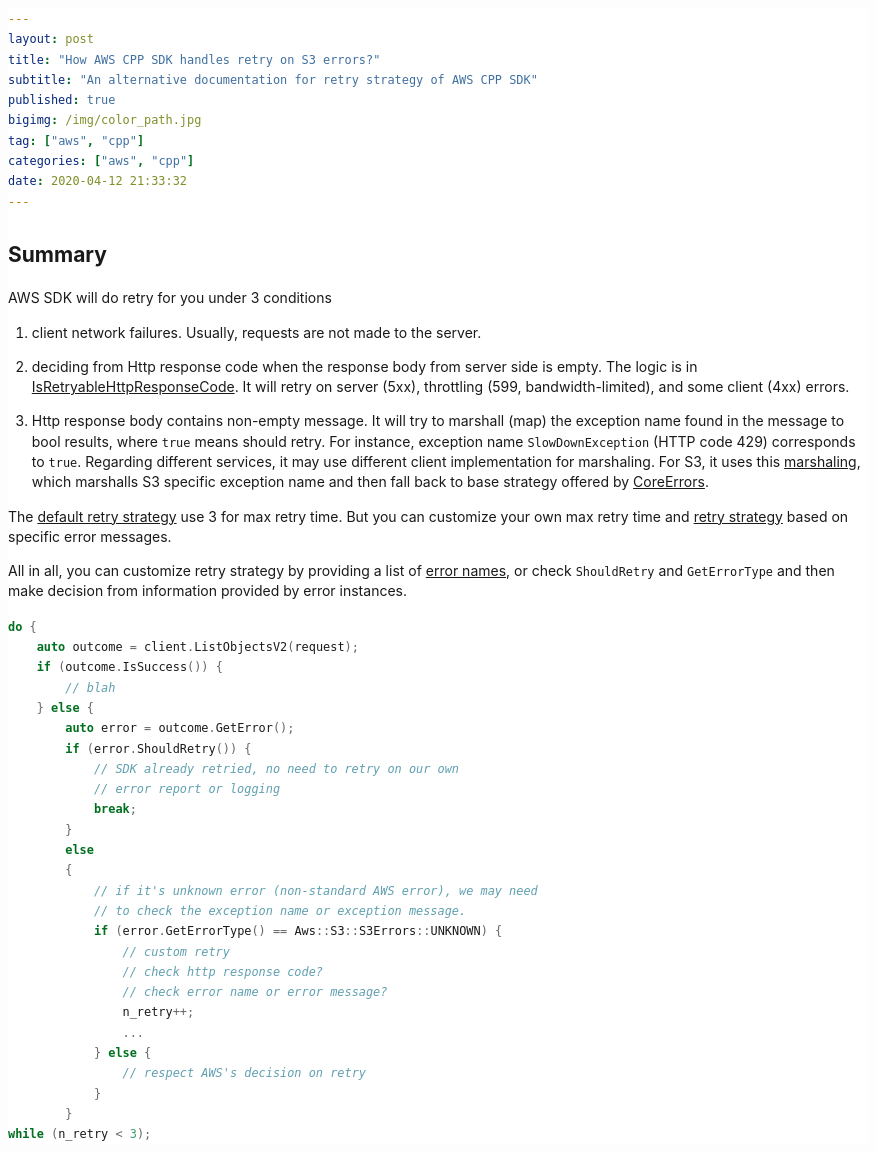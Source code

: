 ```yaml
---
layout: post
title: "How AWS CPP SDK handles retry on S3 errors?"
subtitle: "An alternative documentation for retry strategy of AWS CPP SDK"
published: true
bigimg: /img/color_path.jpg
tag: ["aws", "cpp"]
categories: ["aws", "cpp"]
date: 2020-04-12 21:33:32
---
```


## Summary

AWS SDK will do retry for you under 3 conditions

1. client network failures. Usually, requests are not made to the server.

2. deciding from Http response code when the response body from server side is empty. The logic is in [IsRetryableHttpResponseCode][1]. It will retry on server (5xx), throttling (599, bandwidth-limited), and some client (4xx) errors.

3. Http response body contains non-empty message. It will try to marshall (map) the exception name found in the message to bool results, where `true` means should retry. For instance, exception name `SlowDownException` (HTTP code 429) corresponds to `true`. Regarding different services, it may use different client implementation for marshaling. For S3, it uses this [marshaling](https://github.com/aws/aws-sdk-cpp/blob/master/aws-cpp-sdk-s3/source/S3ErrorMarshaller.cpp), which marshalls S3 specific exception name and then fall back to base strategy offered by [CoreErrors](https://github.com/aws/aws-sdk-cpp/blob/master/aws-cpp-sdk-core/source/client/CoreErrors.cpp).

The [default retry strategy](https://github.com/aws/aws-sdk-cpp/blob/master/aws-cpp-sdk-core/source/client/DefaultRetryStrategy.cpp) use 3 for max retry time. But you can customize your own max retry time and [retry strategy](https://github.com/aws/aws-sdk-cpp/blob/master/aws-cpp-sdk-core/source/client/SpecifiedRetryableErrorsRetryStrategy.cpp) based on specific error messages.

All in all, you can customize retry strategy by providing a list of [error names][2], or check `ShouldRetry` and `GetErrorType` and then make decision from information provided by error instances.

```cpp
do {
    auto outcome = client.ListObjectsV2(request);
    if (outcome.IsSuccess()) {
        // blah
    } else {
        auto error = outcome.GetError();
        if (error.ShouldRetry()) {
            // SDK already retried, no need to retry on our own
            // error report or logging
            break;
        }
        else
        {
            // if it's unknown error (non-standard AWS error), we may need
            // to check the exception name or exception message.
            if (error.GetErrorType() == Aws::S3::S3Errors::UNKNOWN) {
                // custom retry
                // check http response code?
                // check error name or error message?
                n_retry++;
                ...
            } else {
                // respect AWS's decision on retry
            }
        }
while (n_retry < 3);
```

[0]: https://github.com/aws/aws-sdk-cpp/blob/2a1d72685720b9663df2bfe38d3e69c4cc87c417/aws-cpp-sdk-core/source/client/CoreErrors.cpp#L121
[1]: https://github.com/aws/aws-sdk-cpp/blob/2a1d72685720b9663df2bfe38d3e69c4cc87c417/aws-cpp-sdk-core/include/aws/core/http/HttpResponse.h#L118
[2]: https://github.com/aws/aws-sdk-cpp/blob/master/aws-cpp-sdk-s3/source/S3Errors.cpp
